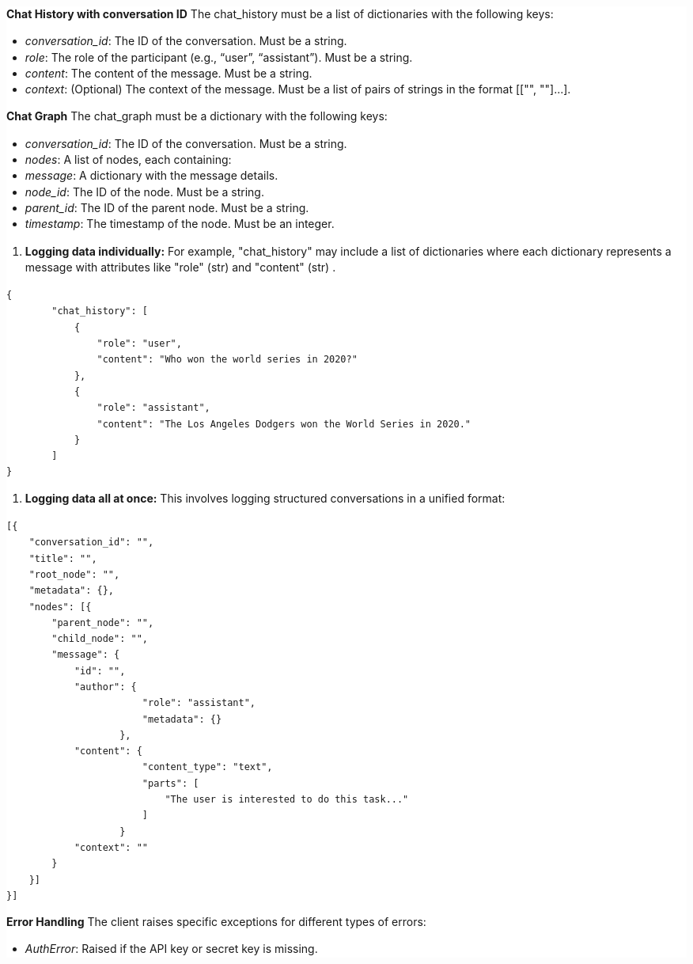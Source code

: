 **Chat History with conversation ID**
The chat_history must be a list of dictionaries with the following keys:
* 	_conversation_id_: The ID of the conversation. Must be a string.
* 	_role_: The role of the participant (e.g., “user”, “assistant”). Must be a string.
* 	_content_: The content of the message. Must be a string.
* 	_context_: (Optional) The context of the message. Must be a list of pairs of strings in the format [["", ""]...].

**Chat Graph**
The chat_graph must be a dictionary with the following keys:
* 	_conversation_id_: The ID of the conversation. Must be a string.
* 	_nodes_: A list of nodes, each containing:
* 	_message_: A dictionary with the message details.
* 	_node_id_: The ID of the node. Must be a string.
* 	_parent_id_: The ID of the parent node. Must be a string.
* 	_timestamp_: The timestamp of the node. Must be an integer.


1. **Logging data individually:** For example, "chat_history" may include a list of dictionaries where each dictionary represents a message with attributes like "role" (str) and "content" (str) .

```
{
        "chat_history": [
            {
                "role": "user",
                "content": "Who won the world series in 2020?"
            },
            {
                "role": "assistant",
                "content": "The Los Angeles Dodgers won the World Series in 2020."
            }
        ]
}
```

1. **Logging data all at once:** This involves logging structured conversations in a unified format:
```
[{
    "conversation_id": "",
    "title": "",
    "root_node": "",
    "metadata": {},
    "nodes": [{
        "parent_node": "",
        "child_node": "",
        "message": {
            "id": "",
            "author": {
                        "role": "assistant",
                        "metadata": {}
                    },
            "content": {
                        "content_type": "text",
                        "parts": [
                            "The user is interested to do this task..."
                        ]
                    }
            "context": ""
        }
    }]
}]
```
**Error Handling**
The client raises specific exceptions for different types of errors:
* 	_AuthError_: Raised if the API key or secret key is missing.